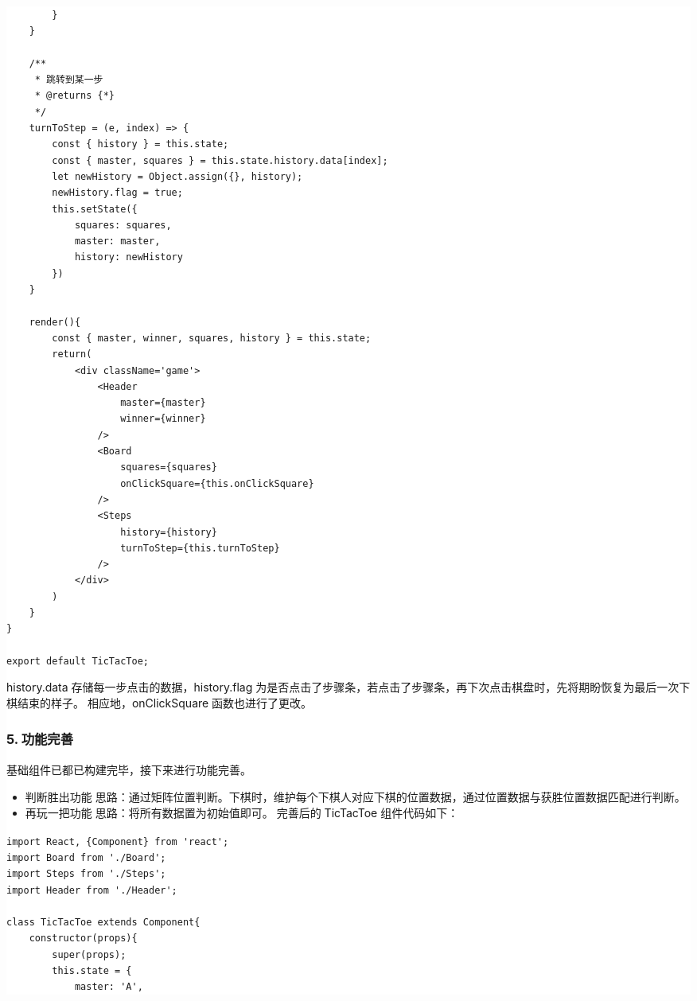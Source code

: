 ```
        }
    }

    /**
     * 跳转到某一步
     * @returns {*}
     */
    turnToStep = (e, index) => {
        const { history } = this.state;
        const { master, squares } = this.state.history.data[index];
        let newHistory = Object.assign({}, history);
        newHistory.flag = true;
        this.setState({
            squares: squares,
            master: master,
            history: newHistory
        })
    }

    render(){
        const { master, winner, squares, history } = this.state;
        return(
            <div className='game'>
                <Header
                    master={master}
                    winner={winner}
                />
                <Board
                    squares={squares}
                    onClickSquare={this.onClickSquare}
                />
                <Steps
                    history={history}
                    turnToStep={this.turnToStep}
                />
            </div>
        )
    }
}

export default TicTacToe;
```
history.data 存储每一步点击的数据，history.flag 为是否点击了步骤条，若点击了步骤条，再下次点击棋盘时，先将期盼恢复为最后一次下棋结束的样子。
相应地，onClickSquare 函数也进行了更改。
### 5. 功能完善
基础组件已都已构建完毕，接下来进行功能完善。
* 判断胜出功能
思路：通过矩阵位置判断。下棋时，维护每个下棋人对应下棋的位置数据，通过位置数据与获胜位置数据匹配进行判断。
* 再玩一把功能
思路：将所有数据置为初始值即可。
完善后的 TicTacToe 组件代码如下：
```
import React, {Component} from 'react';
import Board from './Board';
import Steps from './Steps';
import Header from './Header';

class TicTacToe extends Component{
    constructor(props){
        super(props);
        this.state = {
            master: 'A',
```